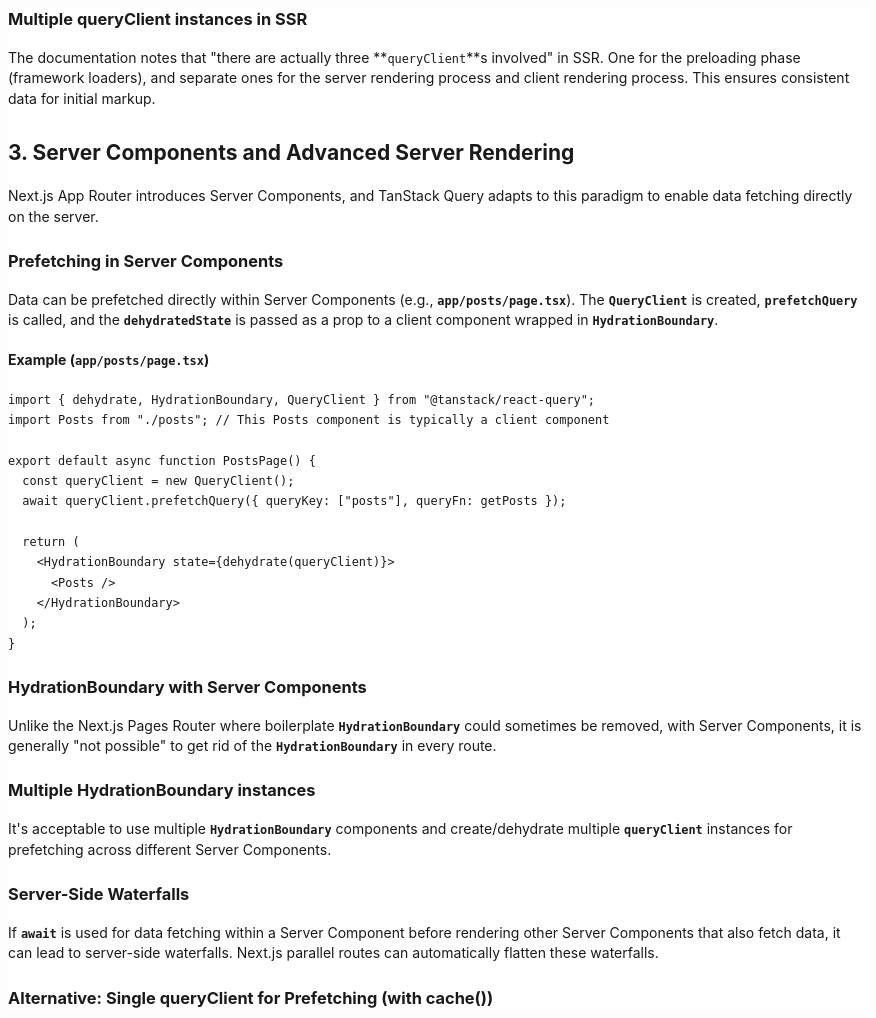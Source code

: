 ### Multiple queryClient instances in SSR

The documentation notes that "there are actually three **`queryClient`**s involved" in SSR. One for the preloading phase (framework loaders), and separate ones for the server rendering process and client rendering process. This ensures consistent data for initial markup.

## 3. Server Components and Advanced Server Rendering

Next.js App Router introduces Server Components, and TanStack Query adapts to this paradigm to enable data fetching directly on the server.

### Prefetching in Server Components

Data can be prefetched directly within Server Components (e.g., **`app/posts/page.tsx`**). The **`QueryClient`** is created, **`prefetchQuery`** is called, and the **`dehydratedState`** is passed as a prop to a client component wrapped in **`HydrationBoundary`**.

#### Example (`app/posts/page.tsx`)

```tsx
import { dehydrate, HydrationBoundary, QueryClient } from "@tanstack/react-query";
import Posts from "./posts"; // This Posts component is typically a client component

export default async function PostsPage() {
  const queryClient = new QueryClient();
  await queryClient.prefetchQuery({ queryKey: ["posts"], queryFn: getPosts });

  return (
    <HydrationBoundary state={dehydrate(queryClient)}>
      <Posts />
    </HydrationBoundary>
  );
}
```

### HydrationBoundary with Server Components

Unlike the Next.js Pages Router where boilerplate **`HydrationBoundary`** could sometimes be removed, with Server Components, it is generally "not possible" to get rid of the **`HydrationBoundary`** in every route.

### Multiple HydrationBoundary instances

It's acceptable to use multiple **`HydrationBoundary`** components and create/dehydrate multiple **`queryClient`** instances for prefetching across different Server Components.

### Server-Side Waterfalls

If **`await`** is used for data fetching within a Server Component before rendering other Server Components that also fetch data, it can lead to server-side waterfalls. Next.js parallel routes can automatically flatten these waterfalls.

### Alternative: Single queryClient for Prefetching (with cache())
